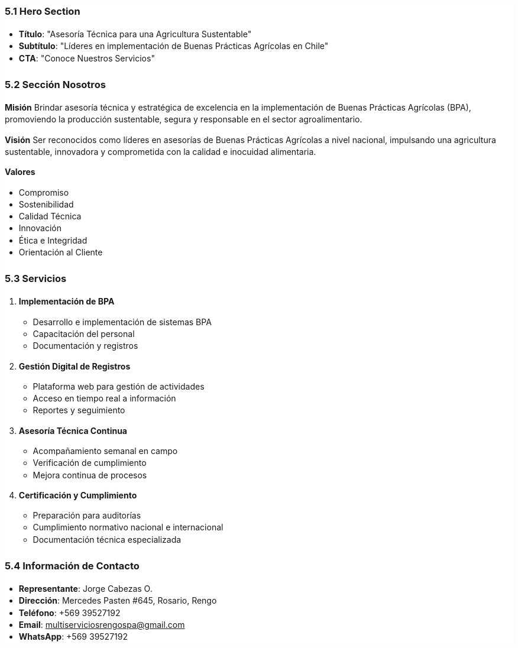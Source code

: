### 5.1 Hero Section
- **Título**: "Asesoría Técnica para una Agricultura Sustentable"
- **Subtítulo**: "Líderes en implementación de Buenas Prácticas Agrícolas en Chile"
- **CTA**: "Conoce Nuestros Servicios"

### 5.2 Sección Nosotros

**Misión**
Brindar asesoría técnica y estratégica de excelencia en la implementación de Buenas Prácticas Agrícolas (BPA), promoviendo la producción sustentable, segura y responsable en el sector agroalimentario.

**Visión**
Ser reconocidos como líderes en asesorías de Buenas Prácticas Agrícolas a nivel nacional, impulsando una agricultura sustentable, innovadora y comprometida con la calidad e inocuidad alimentaria.

**Valores**
- Compromiso
- Sostenibilidad
- Calidad Técnica
- Innovación
- Ética e Integridad
- Orientación al Cliente

### 5.3 Servicios

1. **Implementación de BPA**
   - Desarrollo e implementación de sistemas BPA
   - Capacitación del personal
   - Documentación y registros

2. **Gestión Digital de Registros**
   - Plataforma web para gestión de actividades
   - Acceso en tiempo real a información
   - Reportes y seguimiento

3. **Asesoría Técnica Continua**
   - Acompañamiento semanal en campo
   - Verificación de cumplimiento
   - Mejora continua de procesos

4. **Certificación y Cumplimiento**
   - Preparación para auditorías
   - Cumplimiento normativo nacional e internacional
   - Documentación técnica especializada

### 5.4 Información de Contacto
- **Representante**: Jorge Cabezas O.
- **Dirección**: Mercedes Pasten #645, Rosario, Rengo
- **Teléfono**: +569 39527192
- **Email**: multiserviciosrengospa@gmail.com
- **WhatsApp**: +569 39527192
